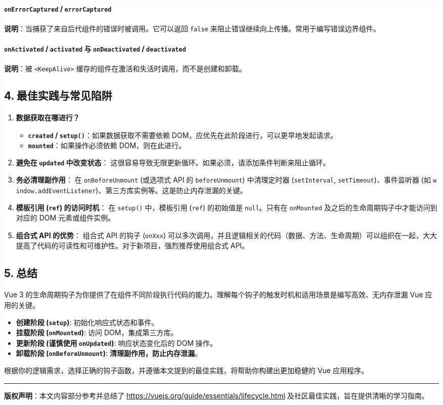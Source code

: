#### `onErrorCaptured` / `errorCaptured`

**说明**：当捕获了来自后代组件的错误时被调用。它可以返回 `false` 来阻止错误继续向上传播。常用于编写错误边界组件。

#### `onActivated` / `activated` 与 `onDeactivated` / `deactivated`

**说明**：被 `<KeepAlive>` 缓存的组件在激活和失活时调用，而不是创建和卸载。

## 4. 最佳实践与常见陷阱

1. **数据获取在哪进行？**
    * **`created` / `setup()`**：如果数据获取不需要依赖 DOM，应优先在此阶段进行，可以更早地发起请求。
    * **`mounted`**：如果操作必须依赖 DOM，则在此进行。

2. **避免在 `updated` 中改变状态**：
    这很容易导致无限更新循环。如果必须，请添加条件判断来阻止循环。

3. **务必清理副作用**：
    在 `onBeforeUnmount` (或选项式 API 的 `beforeUnmount`) 中清理定时器 (`setInterval`, `setTimeout`)、事件监听器 (如 `window.addEventListener`)、第三方库实例等。这是防止内存泄漏的关键。

4. **模板引用 (`ref`) 的访问时机**：
    在 `setup()` 中，模板引用 (`ref`) 的初始值是 `null`。只有在 `onMounted` 及之后的生命周期钩子中才能访问到对应的 DOM 元素或组件实例。

5. **组合式 API 的优势**：
    组合式 API 的钩子 (`onXxx`) 可以多次调用，并且逻辑相关的代码（数据、方法、生命周期）可以组织在一起，大大提高了代码的可读性和可维护性。对于新项目，强烈推荐使用组合式 API。

## 5. 总结

Vue 3 的生命周期钩子为你提供了在组件不同阶段执行代码的能力。理解每个钩子的触发时机和适用场景是编写高效、无内存泄漏 Vue 应用的关键。

* **创建阶段 (`setup`)**: 初始化响应式状态和事件。
* **挂载阶段 (`onMounted`)**: 访问 DOM，集成第三方库。
* **更新阶段 (谨慎使用 `onUpdated`)**: 响应状态变化后的 DOM 操作。
* **卸载阶段 (`onBeforeUnmount`)**: **清理副作用，防止内存泄漏**。

根据你的逻辑需求，选择正确的钩子函数，并遵循本文提到的最佳实践，将帮助你构建出更加稳健的 Vue 应用程序。

---
**版权声明**：本文内容部分参考并总结了 <https://vuejs.org/guide/essentials/lifecycle.html> 及社区最佳实践，旨在提供清晰的学习指南。
